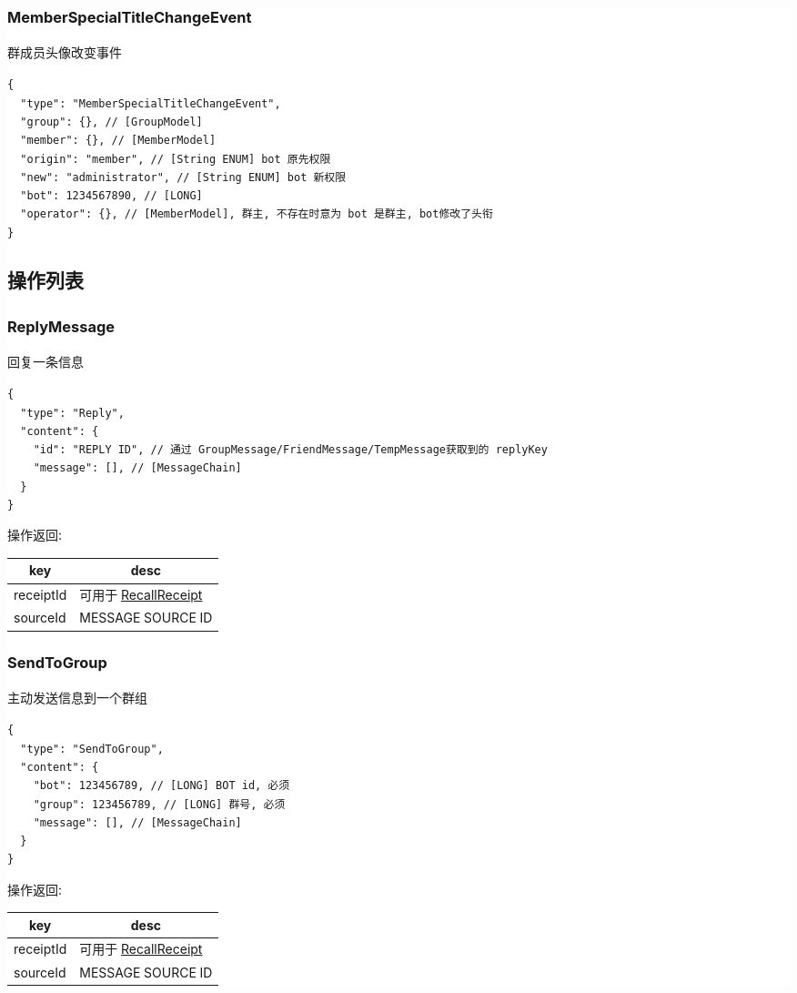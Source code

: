 ### MemberSpecialTitleChangeEvent
群成员头像改变事件
```json5
{
  "type": "MemberSpecialTitleChangeEvent",
  "group": {}, // [GroupModel]
  "member": {}, // [MemberModel]
  "origin": "member", // [String ENUM] bot 原先权限
  "new": "administrator", // [String ENUM] bot 新权限
  "bot": 1234567890, // [LONG]
  "operator": {}, // [MemberModel], 群主, 不存在时意为 bot 是群主, bot修改了头衔
}
```

## 操作列表

### ReplyMessage
回复一条信息
```json5
{
  "type": "Reply",
  "content": {  
    "id": "REPLY ID", // 通过 GroupMessage/FriendMessage/TempMessage获取到的 replyKey
    "message": [], // [MessageChain]
  }
}
```
操作返回:

| key       | desc |
| -----     | ----- |
| receiptId | 可用于 [RecallReceipt](#RecallReceipt) |
| sourceId  | MESSAGE SOURCE ID |

### SendToGroup
主动发送信息到一个群组
```json5
{
  "type": "SendToGroup",
  "content": {
    "bot": 123456789, // [LONG] BOT id, 必须
    "group": 123456789, // [LONG] 群号, 必须
    "message": [], // [MessageChain]
  }
}
```
操作返回:

| key       | desc |
| -----     | ----- |
| receiptId | 可用于 [RecallReceipt](#RecallReceipt) |
| sourceId  | MESSAGE SOURCE ID |
